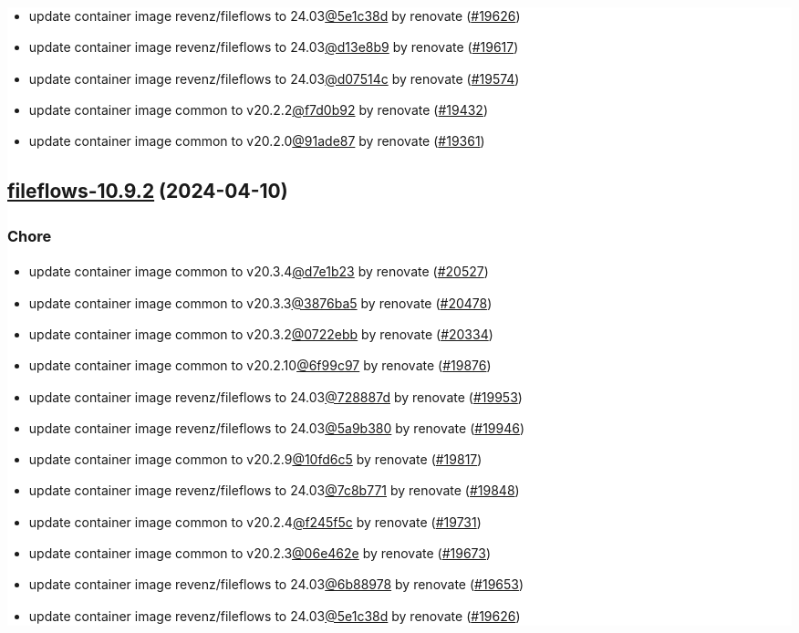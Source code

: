 - update container image revenz/fileflows to 24.03[@5e1c38d](https://github.com/5e1c38d) by renovate ([#19626](https://github.com/truecharts/charts/issues/19626))

- update container image revenz/fileflows to 24.03[@d13e8b9](https://github.com/d13e8b9) by renovate ([#19617](https://github.com/truecharts/charts/issues/19617))

- update container image revenz/fileflows to 24.03[@d07514c](https://github.com/d07514c) by renovate ([#19574](https://github.com/truecharts/charts/issues/19574))

- update container image common to v20.2.2[@f7d0b92](https://github.com/f7d0b92) by renovate ([#19432](https://github.com/truecharts/charts/issues/19432))

- update container image common to v20.2.0[@91ade87](https://github.com/91ade87) by renovate ([#19361](https://github.com/truecharts/charts/issues/19361))


## [fileflows-10.9.2](https://github.com/truecharts/charts/compare/fileflows-10.7.0...fileflows-10.9.2) (2024-04-10)

### Chore



- update container image common to v20.3.4[@d7e1b23](https://github.com/d7e1b23) by renovate ([#20527](https://github.com/truecharts/charts/issues/20527))

- update container image common to v20.3.3[@3876ba5](https://github.com/3876ba5) by renovate ([#20478](https://github.com/truecharts/charts/issues/20478))

- update container image common to v20.3.2[@0722ebb](https://github.com/0722ebb) by renovate ([#20334](https://github.com/truecharts/charts/issues/20334))

- update container image common to v20.2.10[@6f99c97](https://github.com/6f99c97) by renovate ([#19876](https://github.com/truecharts/charts/issues/19876))

- update container image revenz/fileflows to 24.03[@728887d](https://github.com/728887d) by renovate ([#19953](https://github.com/truecharts/charts/issues/19953))

- update container image revenz/fileflows to 24.03[@5a9b380](https://github.com/5a9b380) by renovate ([#19946](https://github.com/truecharts/charts/issues/19946))

- update container image common to v20.2.9[@10fd6c5](https://github.com/10fd6c5) by renovate ([#19817](https://github.com/truecharts/charts/issues/19817))

- update container image revenz/fileflows to 24.03[@7c8b771](https://github.com/7c8b771) by renovate ([#19848](https://github.com/truecharts/charts/issues/19848))

- update container image common to v20.2.4[@f245f5c](https://github.com/f245f5c) by renovate ([#19731](https://github.com/truecharts/charts/issues/19731))

- update container image common to v20.2.3[@06e462e](https://github.com/06e462e) by renovate ([#19673](https://github.com/truecharts/charts/issues/19673))

- update container image revenz/fileflows to 24.03[@6b88978](https://github.com/6b88978) by renovate ([#19653](https://github.com/truecharts/charts/issues/19653))

- update container image revenz/fileflows to 24.03[@5e1c38d](https://github.com/5e1c38d) by renovate ([#19626](https://github.com/truecharts/charts/issues/19626))
